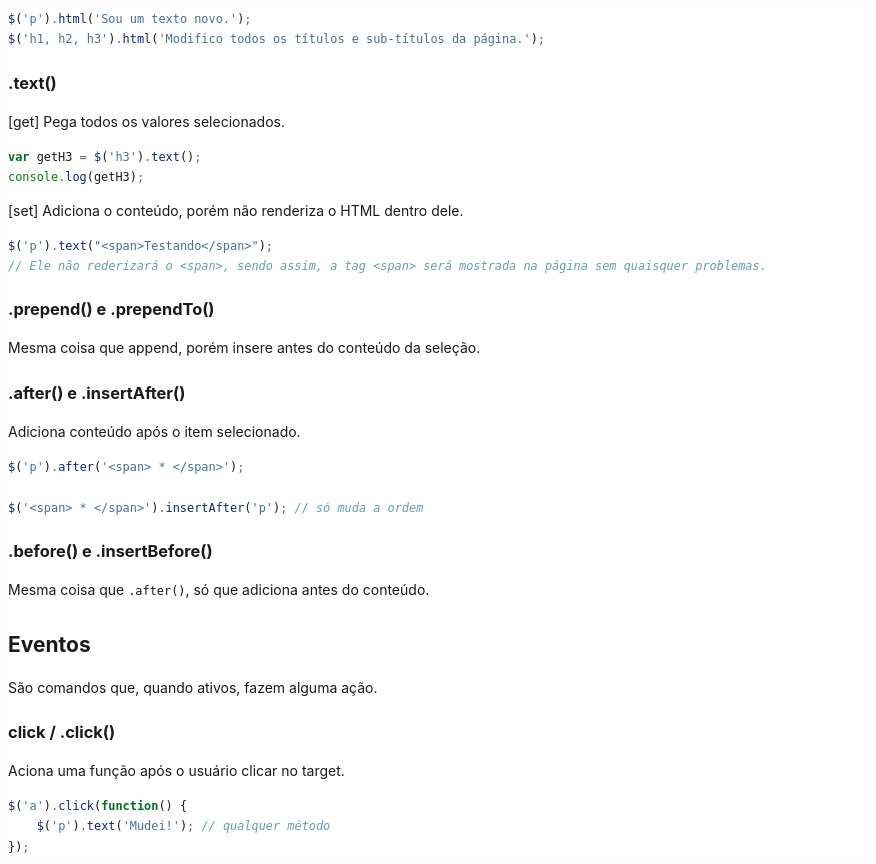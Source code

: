 ```Javascript
$('p').html('Sou um texto novo.');
$('h1, h2, h3').html('Modifico todos os títulos e sub-títulos da página.');
```



### .text()
[get] Pega todos os valores selecionados.

```javascript
var getH3 = $('h3').text();
console.log(getH3);
```


[set] Adiciona o conteúdo, porém não renderiza o HTML dentro dele.

```javascript
$('p').text("<span>Testando</span>");
// Ele não rederizará o <span>, sendo assim, a tag <span> será mostrada na página sem quaisquer problemas.
```



### .prepend() e .prependTo()
Mesma coisa que append, porém insere antes do conteúdo da seleção.



### .after() e .insertAfter()
Adiciona conteúdo após o item selecionado.

```javascript
$('p').after('<span> * </span>');

$('<span> * </span>').insertAfter('p'); // só muda a ordem
```



### .before() e .insertBefore()
Mesma coisa que ```.after()```, só que adiciona antes do conteúdo.



## Eventos
São comandos que, quando ativos, fazem alguma ação.

### click / .click()
Aciona uma função após o usuário clicar no target.

```Javascript
$('a').click(function() {
	$('p').text('Mudei!'); // qualquer método
});
```
